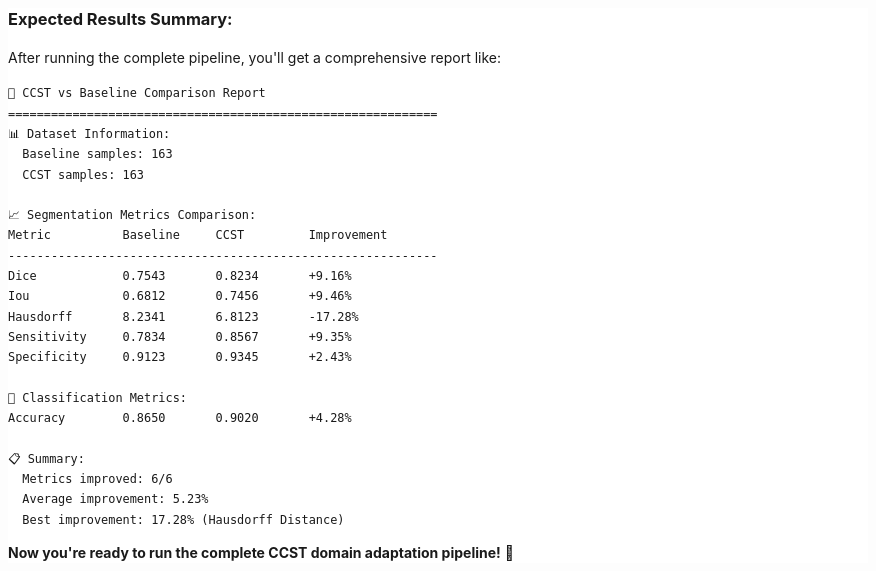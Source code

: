 ### **Expected Results Summary:**
After running the complete pipeline, you'll get a comprehensive report like:

```
🎯 CCST vs Baseline Comparison Report
============================================================
📊 Dataset Information:
  Baseline samples: 163
  CCST samples: 163

📈 Segmentation Metrics Comparison:
Metric          Baseline     CCST         Improvement    
------------------------------------------------------------
Dice            0.7543       0.8234       +9.16%
Iou             0.6812       0.7456       +9.46%
Hausdorff       8.2341       6.8123       -17.28%
Sensitivity     0.7834       0.8567       +9.35%
Specificity     0.9123       0.9345       +2.43%

🎯 Classification Metrics:
Accuracy        0.8650       0.9020       +4.28%

📋 Summary:
  Metrics improved: 6/6
  Average improvement: 5.23%
  Best improvement: 17.28% (Hausdorff Distance)
```

**Now you're ready to run the complete CCST domain adaptation pipeline!** 🎯 